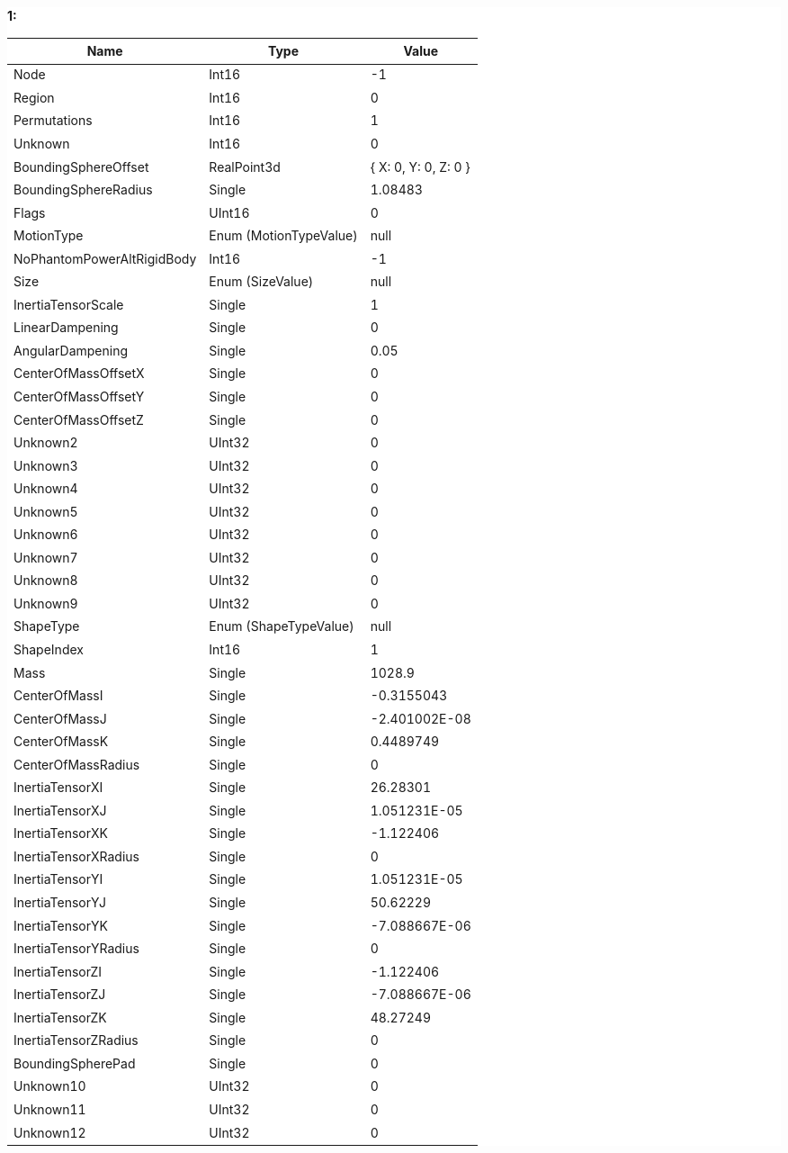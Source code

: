 
**1:**

Name	| Type	| Value
---	|---	|---	|
Node	|Int16	|-1
Region	|Int16	|0
Permutations	|Int16	|1
Unknown	|Int16	|0
BoundingSphereOffset	|RealPoint3d	|{ X: 0, Y: 0, Z: 0 }
BoundingSphereRadius	|Single	|1.08483
Flags	|UInt16	|0
MotionType	|Enum (MotionTypeValue)	|null
NoPhantomPowerAltRigidBody	|Int16	|-1
Size	|Enum (SizeValue)	|null
InertiaTensorScale	|Single	|1
LinearDampening	|Single	|0
AngularDampening	|Single	|0.05
CenterOfMassOffsetX	|Single	|0
CenterOfMassOffsetY	|Single	|0
CenterOfMassOffsetZ	|Single	|0
Unknown2	|UInt32	|0
Unknown3	|UInt32	|0
Unknown4	|UInt32	|0
Unknown5	|UInt32	|0
Unknown6	|UInt32	|0
Unknown7	|UInt32	|0
Unknown8	|UInt32	|0
Unknown9	|UInt32	|0
ShapeType	|Enum (ShapeTypeValue)	|null
ShapeIndex	|Int16	|1
Mass	|Single	|1028.9
CenterOfMassI	|Single	|-0.3155043
CenterOfMassJ	|Single	|-2.401002E-08
CenterOfMassK	|Single	|0.4489749
CenterOfMassRadius	|Single	|0
InertiaTensorXI	|Single	|26.28301
InertiaTensorXJ	|Single	|1.051231E-05
InertiaTensorXK	|Single	|-1.122406
InertiaTensorXRadius	|Single	|0
InertiaTensorYI	|Single	|1.051231E-05
InertiaTensorYJ	|Single	|50.62229
InertiaTensorYK	|Single	|-7.088667E-06
InertiaTensorYRadius	|Single	|0
InertiaTensorZI	|Single	|-1.122406
InertiaTensorZJ	|Single	|-7.088667E-06
InertiaTensorZK	|Single	|48.27249
InertiaTensorZRadius	|Single	|0
BoundingSpherePad	|Single	|0
Unknown10	|UInt32	|0
Unknown11	|UInt32	|0
Unknown12	|UInt32	|0
